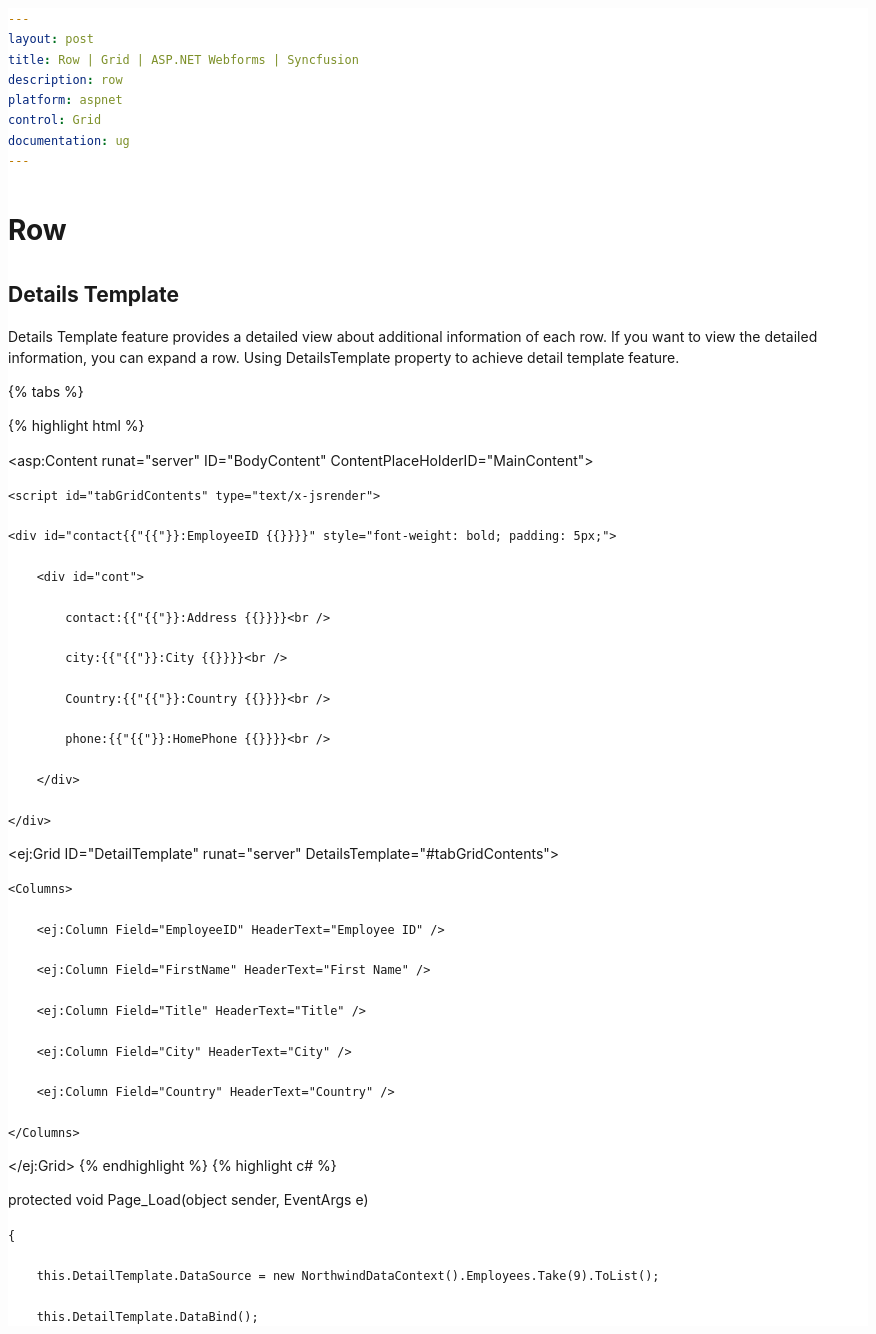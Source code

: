 ```yaml
---
layout: post
title: Row | Grid | ASP.NET Webforms | Syncfusion
description: row
platform: aspnet
control: Grid
documentation: ug
---
```


# Row

## Details Template

Details Template feature provides a detailed view about additional information of each row. If you want to view the detailed information, you can expand a row. Using DetailsTemplate property to achieve detail template feature.

{% tabs %}

{% highlight html %}

<asp:Content runat="server" ID="BodyContent" ContentPlaceHolderID="MainContent">

    <script id="tabGridContents" type="text/x-jsrender">

    <div id="contact{{"{{"}}:EmployeeID {{}}}}" style="font-weight: bold; padding: 5px;">

        <div id="cont">

            contact:{{"{{"}}:Address {{}}}}<br />

            city:{{"{{"}}:City {{}}}}<br />

            Country:{{"{{"}}:Country {{}}}}<br />

            phone:{{"{{"}}:HomePhone {{}}}}<br />

        </div>

    </div>

</script>



<ej:Grid ID="DetailTemplate" runat="server" DetailsTemplate="#tabGridContents">

    <Columns>

        <ej:Column Field="EmployeeID" HeaderText="Employee ID" />

        <ej:Column Field="FirstName" HeaderText="First Name" />

        <ej:Column Field="Title" HeaderText="Title" />

        <ej:Column Field="City" HeaderText="City" />

        <ej:Column Field="Country" HeaderText="Country" />

    </Columns>

</ej:Grid>
{% endhighlight  %}
{% highlight c# %}


protected void Page_Load(object sender, EventArgs e)

    {

        this.DetailTemplate.DataSource = new NorthwindDataContext().Employees.Take(9).ToList();

        this.DetailTemplate.DataBind();
